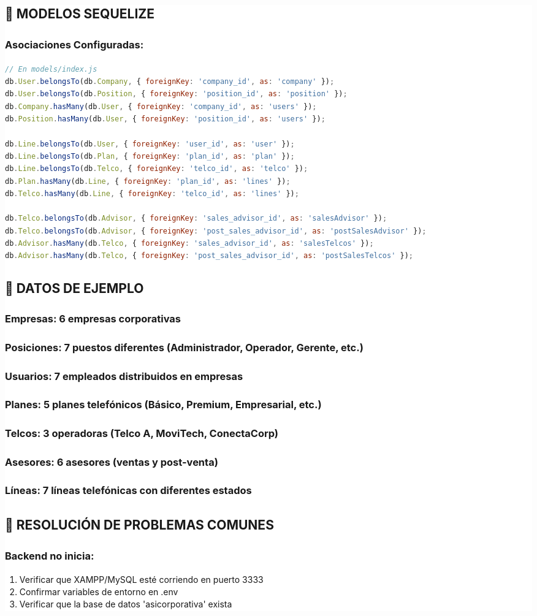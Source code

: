 ```jsx
```

## 🔄 MODELOS SEQUELIZE

### **Asociaciones Configuradas:**
```javascript
// En models/index.js
db.User.belongsTo(db.Company, { foreignKey: 'company_id', as: 'company' });
db.User.belongsTo(db.Position, { foreignKey: 'position_id', as: 'position' });
db.Company.hasMany(db.User, { foreignKey: 'company_id', as: 'users' });
db.Position.hasMany(db.User, { foreignKey: 'position_id', as: 'users' });

db.Line.belongsTo(db.User, { foreignKey: 'user_id', as: 'user' });
db.Line.belongsTo(db.Plan, { foreignKey: 'plan_id', as: 'plan' });
db.Line.belongsTo(db.Telco, { foreignKey: 'telco_id', as: 'telco' });
db.Plan.hasMany(db.Line, { foreignKey: 'plan_id', as: 'lines' });
db.Telco.hasMany(db.Line, { foreignKey: 'telco_id', as: 'lines' });

db.Telco.belongsTo(db.Advisor, { foreignKey: 'sales_advisor_id', as: 'salesAdvisor' });
db.Telco.belongsTo(db.Advisor, { foreignKey: 'post_sales_advisor_id', as: 'postSalesAdvisor' });
db.Advisor.hasMany(db.Telco, { foreignKey: 'sales_advisor_id', as: 'salesTelcos' });
db.Advisor.hasMany(db.Telco, { foreignKey: 'post_sales_advisor_id', as: 'postSalesTelcos' });
```

## 🎯 DATOS DE EJEMPLO

### **Empresas:** 6 empresas corporativas
### **Posiciones:** 7 puestos diferentes (Administrador, Operador, Gerente, etc.)
### **Usuarios:** 7 empleados distribuidos en empresas
### **Planes:** 5 planes telefónicos (Básico, Premium, Empresarial, etc.)
### **Telcos:** 3 operadoras (Telco A, MoviTech, ConectaCorp)
### **Asesores:** 6 asesores (ventas y post-venta)
### **Líneas:** 7 líneas telefónicas con diferentes estados

## 🐛 RESOLUCIÓN DE PROBLEMAS COMUNES

### **Backend no inicia:**
1. Verificar que XAMPP/MySQL esté corriendo en puerto 3333
2. Confirmar variables de entorno en .env
3. Verificar que la base de datos 'asicorporativa' exista
